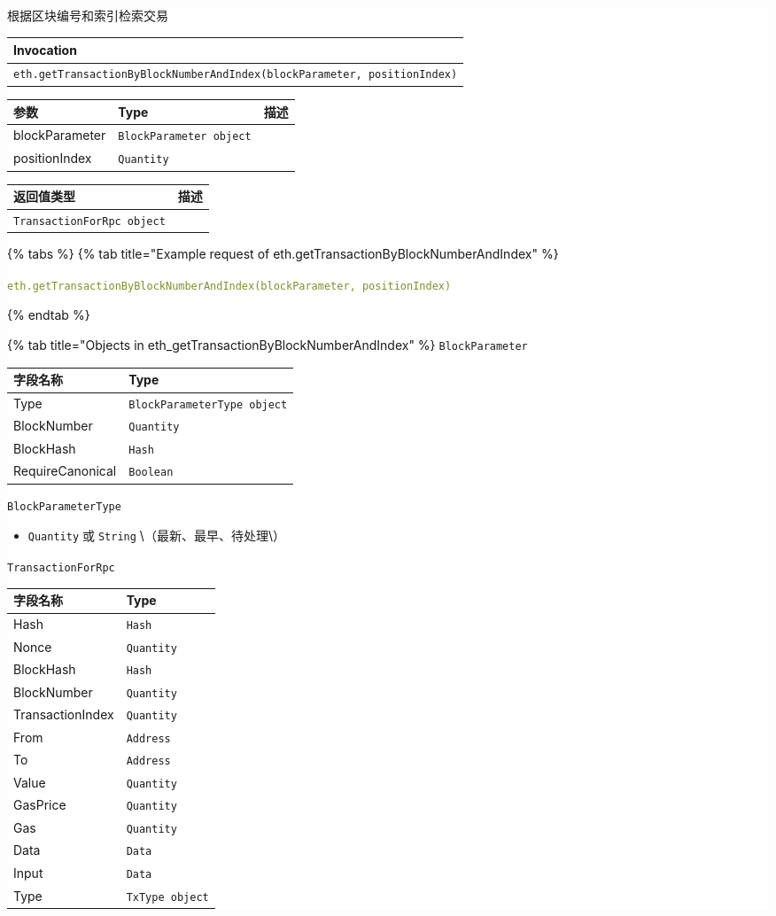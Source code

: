 根据区块编号和索引检索交易

| Invocation |
| :--- |
| `eth.getTransactionByBlockNumberAndIndex(blockParameter, positionIndex)` |

| 参数 | Type | 描述 |
| :--- | :--- | :--- |
| blockParameter | `BlockParameter object` |  |
| positionIndex | `Quantity` |  |

| 返回值类型 | 描述 |
| :--- | :--- |
| `TransactionForRpc object` |  |

{% tabs %}
{% tab title="Example request of eth.getTransactionByBlockNumberAndIndex" %}
```yaml
eth.getTransactionByBlockNumberAndIndex(blockParameter, positionIndex)
```
{% endtab %}

{% tab title="Objects in eth\_getTransactionByBlockNumberAndIndex" %}
`BlockParameter`

| 字段名称 | Type |
| :--- | :--- |
| Type | `BlockParameterType object` |
| BlockNumber | `Quantity` |
| BlockHash | `Hash` |
| RequireCanonical | `Boolean` |

`BlockParameterType`

* `Quantity` 或 `String` \（最新、最早、待处理\）

`TransactionForRpc`

| 字段名称 | Type |
| :--- | :--- |
| Hash | `Hash` |
| Nonce | `Quantity` |
| BlockHash | `Hash` |
| BlockNumber | `Quantity` |
| TransactionIndex | `Quantity` |
| From | `Address` |
| To | `Address` |
| Value | `Quantity` |
| GasPrice | `Quantity` |
| Gas | `Quantity` |
| Data | `Data` |
| Input | `Data` |
| Type | `TxType object` |